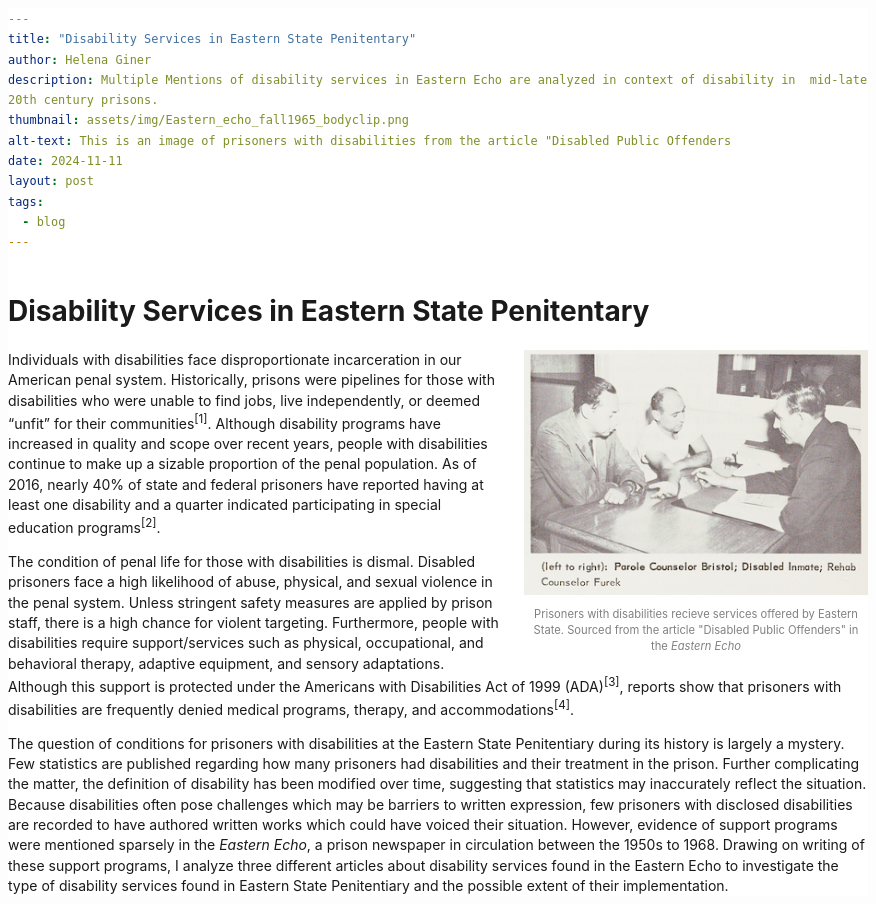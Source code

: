 ```yaml
---
title: "Disability Services in Eastern State Penitentary"
author: Helena Giner
description: Multiple Mentions of disability services in Eastern Echo are analyzed in context of disability in  mid-late 20th century prisons.
thumbnail: assets/img/Eastern_echo_fall1965_bodyclip.png
alt-text: This is an image of prisoners with disabilities from the article "Disabled Public Offenders
date: 2024-11-11
layout: post
tags:
  - blog
---
```

<h1>Disability Services in Eastern State Penitentary</h1>
<div style="width: 40%; float: right; margin-left: 20px;">
    <img src="/assets/img/Eastern_echo_fall1965_bodyclip.png/" alt="This is an image of prisoners with disabilities from the article "Disabled Public Offenders" style="width: 100%;">
    <p style="font-size: 0.8em; text-align: center; color: gray; margin-top: 5px;">
        Prisoners with disabilities recieve services offered by Eastern State. Sourced from the article "Disabled Public Offenders" in the <em>Eastern Echo</em>
    </p>
</div>

<p>Individuals with disabilities face disproportionate incarceration in our American penal system.  Historically, prisons were pipelines for those with disabilities who were unable to find jobs, live independently, or deemed “unfit” for their communities<sup>[1]</sup>. Although disability programs have increased in quality and scope over recent years, people with disabilities continue to make up a sizable proportion of the penal population. As of 2016, nearly 40% of state and federal prisoners have reported having at least one disability and a quarter indicated participating in special education programs<sup>[2]</sup>.</p>
<p>The condition of penal life for those with disabilities is dismal. Disabled prisoners face a high likelihood of abuse, physical, and sexual violence in the penal system. Unless stringent safety measures are applied by prison staff, there is a high chance for violent targeting. Furthermore, people with disabilities require support/services such as physical, occupational, and behavioral therapy, adaptive equipment, and sensory adaptations. Although this support is protected under the Americans with Disabilities Act of 1999 (ADA)<sup>[3]</sup>, reports show that prisoners with disabilities are frequently denied medical programs, therapy, and accommodations<sup>[4]</sup>.</p>
<p>The question of conditions for prisoners with disabilities at the Eastern State Penitentiary during its history is largely a mystery. Few statistics are published regarding how many prisoners had disabilities and their treatment in the prison. Further complicating the matter, the definition of disability has been modified over time, suggesting that statistics may inaccurately reflect the situation. Because disabilities often pose challenges which may be barriers to written expression, few prisoners with disclosed disabilities are recorded to have authored written works which could have voiced their situation. However, evidence of support programs were mentioned sparsely in the <em>Eastern Echo</em>, a prison newspaper in circulation between the 1950s to 1968. Drawing on writing of these support programs, I analyze three different articles about disability services found in the Eastern Echo to investigate the type of disability services found in Eastern State Penitentiary and the possible extent of their implementation. </p>
